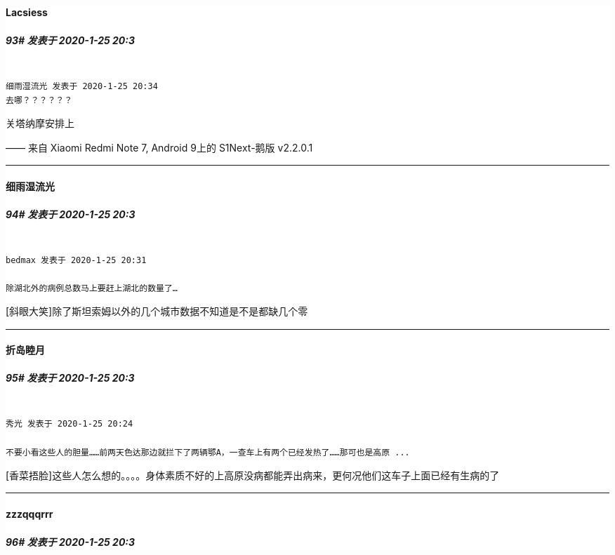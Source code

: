 ####  Lacsiess
##### 93#       发表于 2020-1-25 20:3




```

细雨湿流光 发表于 2020-1-25 20:34
去哪？？？？？？

```


关塔纳摩安排上

—— 来自 Xiaomi Redmi Note 7, Android 9上的 S1Next-鹅版 v2.2.0.1


*****

####  细雨湿流光
##### 94#       发表于 2020-1-25 20:3




```

bedmax 发表于 2020-1-25 20:31

除湖北外的病例总数马上要赶上湖北的数量了…

```


[斜眼大笑]除了斯坦索姆以外的几个城市数据不知道是不是都缺几个零


*****

####  折岛睦月
##### 95#       发表于 2020-1-25 20:3




```

秀光 发表于 2020-1-25 20:24

不要小看这些人的胆量……前两天色达那边就拦下了两辆鄂A，一查车上有两个已经发热了……那可也是高原 ...

```


[香菜捂脸]这些人怎么想的。。。。身体素质不好的上高原没病都能弄出病来，更何况他们这车子上面已经有生病的了


*****

####  zzzqqqrrr
##### 96#       发表于 2020-1-25 20:3
